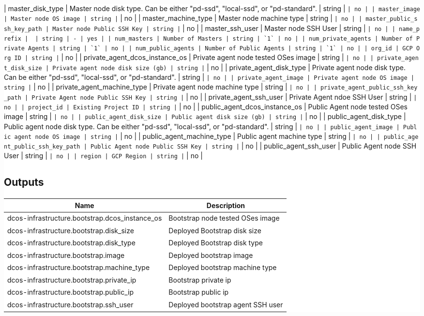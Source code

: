 | master_disk_type | Master node disk type. Can be either "pd-ssd", "local-ssd", or "pd-standard". | string | `` | no |
| master_image | Master node OS image | string | `` | no |
| master_machine_type | Master node machine type | string | `` | no |
| master_public_ssh_key_path | Master node Public SSH Key | string | `` | no |
| master_ssh_user | Master node SSH User | string | `` | no |
| name_prefix |  | string | - | yes |
| num_masters | Number of Masters | string | `1` | no |
| num_private_agents | Number of Private Agents | string | `1` | no |
| num_public_agents | Number of Public Agents | string | `1` | no |
| org_id | GCP Org ID | string | `` | no |
| private_agent_dcos_instance_os | Private agent node tested OSes image | string | `` | no |
| private_agent_disk_size | Private agent node disk size (gb) | string | `` | no |
| private_agent_disk_type | Private agent node disk type. Can be either "pd-ssd", "local-ssd", or "pd-standard". | string | `` | no |
| private_agent_image | Private agent node OS image | string | `` | no |
| private_agent_machine_type | Private agent node machine type | string | `` | no |
| private_agent_public_ssh_key_path | Private Agent node Public SSH Key | string | `` | no |
| private_agent_ssh_user | Private Agent ndoe SSH User | string | `` | no |
| project_id | Existing Project ID | string | `` | no |
| public_agent_dcos_instance_os | Public Agent node tested OSes image | string | `` | no |
| public_agent_disk_size | Public agent disk size (gb) | string | `` | no |
| public_agent_disk_type | Public agent node disk type. Can be either "pd-ssd", "local-ssd", or "pd-standard". | string | `` | no |
| public_agent_image | Public agent node OS image | string | `` | no |
| public_agent_machine_type | Public agent machine type | string | `` | no |
| public_agent_public_ssh_key_path | Public Agent node Public SSH Key | string | `` | no |
| public_agent_ssh_user | Public Agent node SSH User | string | `` | no |
| region | GCP Region | string | `` | no |

## Outputs

| Name | Description |
|------|-------------|
| dcos-infrastructure.bootstrap.dcos_instance_os | Bootstrap node tested OSes image |
| dcos-infrastructure.bootstrap.disk_size | Deployed Bootstrap disk size |
| dcos-infrastructure.bootstrap.disk_type | Deployed Bootstrap disk type |
| dcos-infrastructure.bootstrap.image | Deployed bootstrap image |
| dcos-infrastructure.bootstrap.machine_type | Deployed bootstrap machine type |
| dcos-infrastructure.bootstrap.private_ip | Bootstrap private ip |
| dcos-infrastructure.bootstrap.public_ip | Bootstrap public ip |
| dcos-infrastructure.bootstrap.ssh_user | Deployed bootstrap agent SSH user |